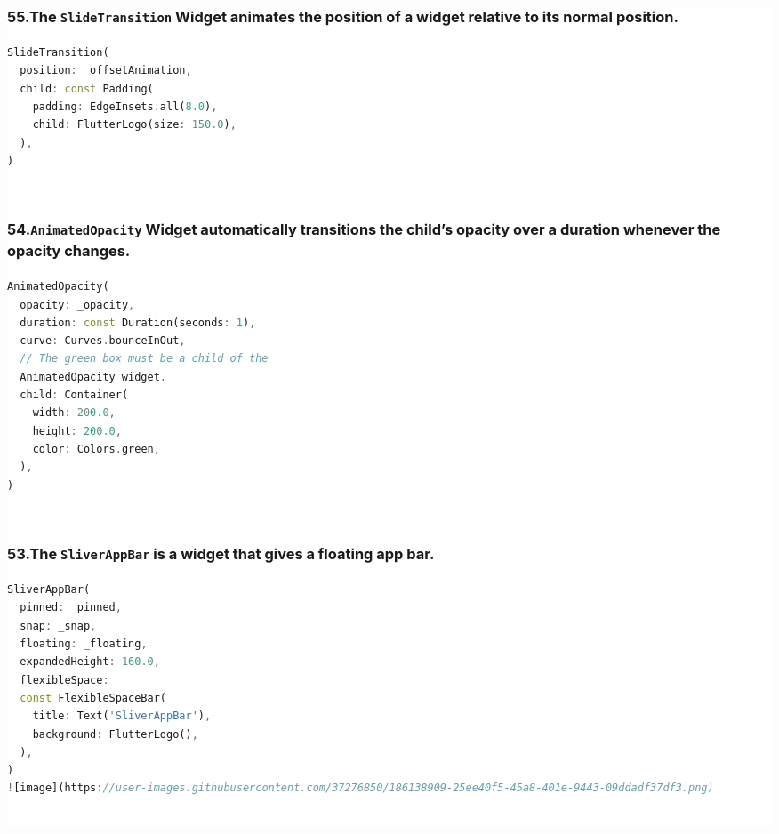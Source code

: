 

### 55.The `SlideTransition` Widget animates the position of a widget relative to its normal position.



```dart
SlideTransition(
  position: _offsetAnimation,
  child: const Padding(
    padding: EdgeInsets.all(8.0),
    child: FlutterLogo(size: 150.0),
  ),
)
```
<br>



### 54.`AnimatedOpacity` Widget automatically transitions the child’s opacity over a duration whenever the opacity changes.



```dart
AnimatedOpacity(
  opacity: _opacity,
  duration: const Duration(seconds: 1),
  curve: Curves.bounceInOut,
  // The green box must be a child of the
  AnimatedOpacity widget.
  child: Container(
    width: 200.0,
    height: 200.0,
    color: Colors.green,
  ),
)

```
<br>



### 53.The `SliverAppBar` is a widget that gives a floating app bar.


```dart
SliverAppBar(
  pinned: _pinned,
  snap: _snap,
  floating: _floating,
  expandedHeight: 160.0,
  flexibleSpace: 
  const FlexibleSpaceBar(
    title: Text('SliverAppBar'),
    background: FlutterLogo(),
  ),
)
![image](https://user-images.githubusercontent.com/37276850/186138909-25ee40f5-45a8-401e-9443-09ddadf37df3.png)

```
<br>
